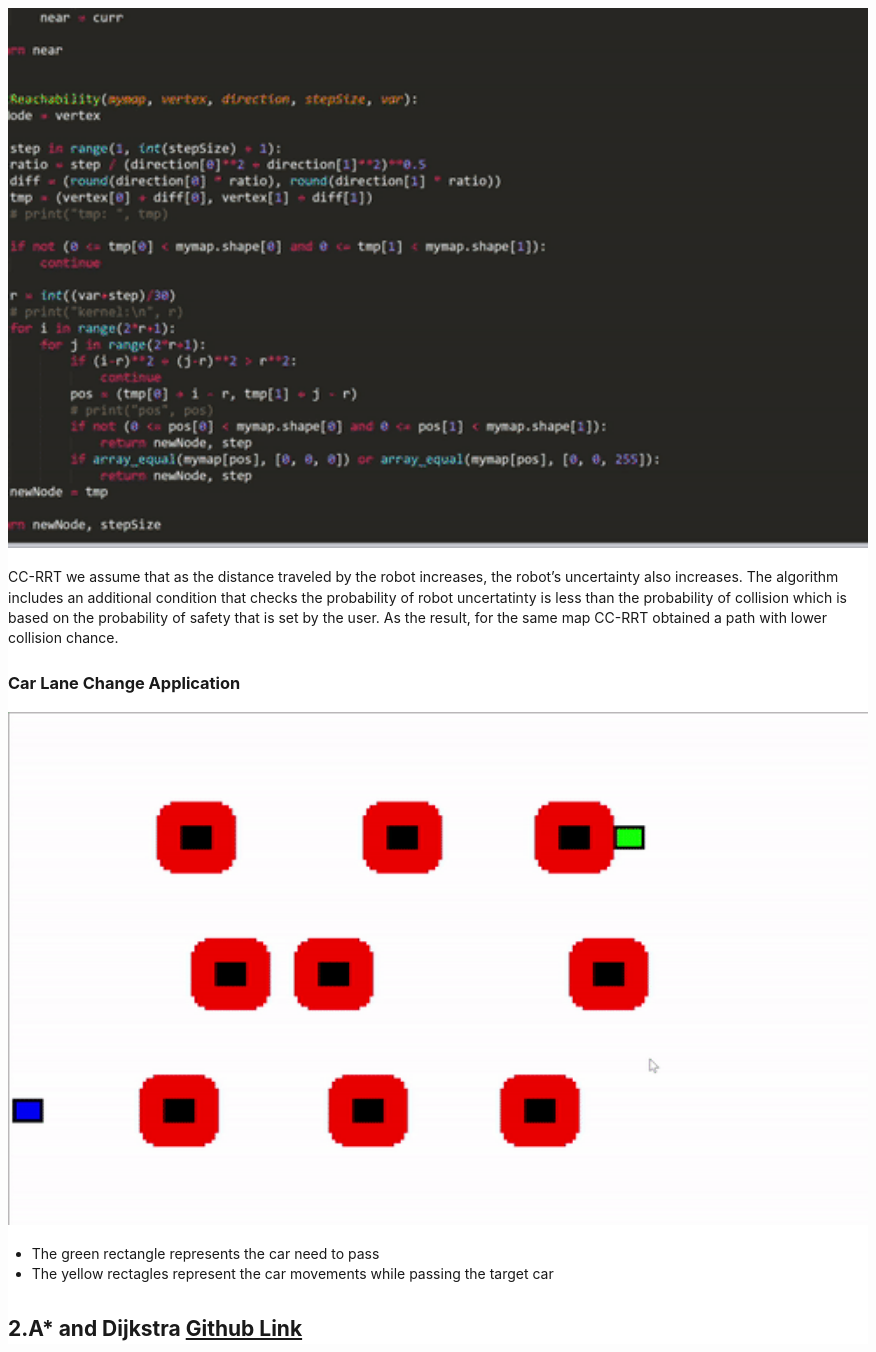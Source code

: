 <img src= "Chance Constrained RRT/CC-RRT.gif" width="1000"> 

CC-RRT we assume that as the distance traveled by the robot  increases, the robot’s uncertainty  also increases. The algorithm includes an additional condition that checks the probability of robot uncertatinty is less than the probability of collision which is based on the probability of safety that is set by the user. As the result, for the same map CC-RRT obtained a path with lower collision chance.

### Car Lane Change Application

<img src= "Chance Constrained RRT/Lane Change.gif" width="1000">

- The green rectangle represents the car need to pass
- The yellow rectagles represent the car movements while passing the target car

## 2.A* and Dijkstra [Github Link](https://github.com/ChoLiu/Planning-for-Autonomous-Robots/tree/master/A*%20and%20Dijkstra)
